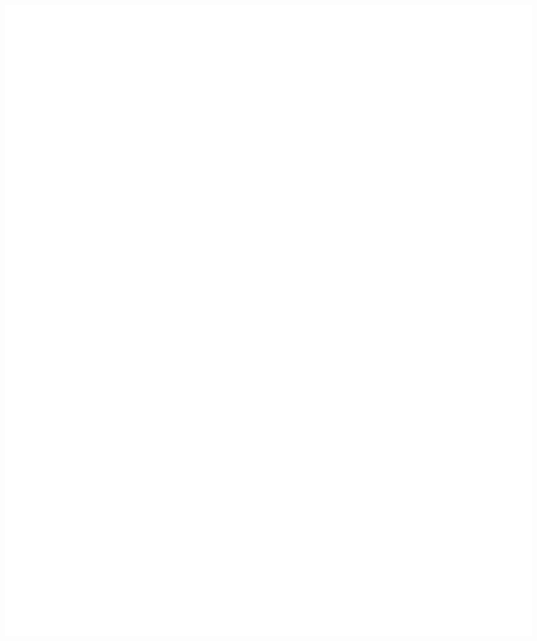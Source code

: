 ![Mechanismsofneurotransmitterreleasebyamphetam_9_7](Generated/images/Mechanismsofneurotransmitterreleasebyamphetam_9_7.png)
